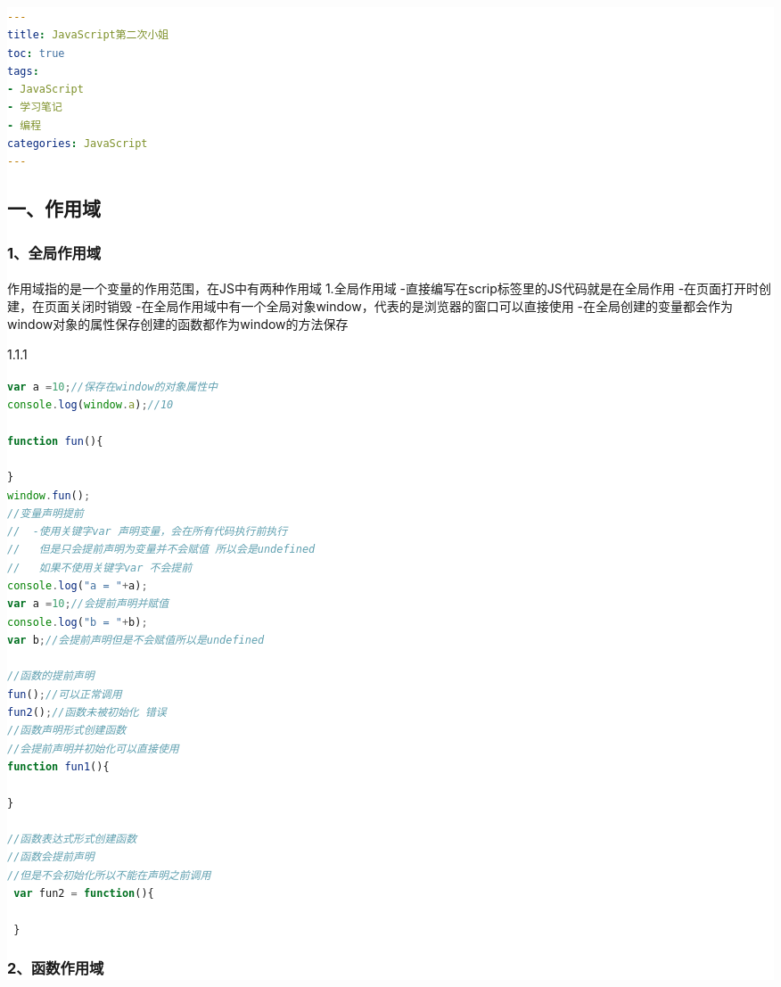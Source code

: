 ```yaml
---
title: JavaScript第二次小姐
toc: true
tags: 
- JavaScript
- 学习笔记
- 编程
categories: JavaScript
---
```


## 一、作用域
### 1、全局作用域

  作用域指的是一个变量的作用范围，在JS中有两种作用域
  1.全局作用域
	-直接编写在scrip标签里的JS代码就是在全局作用
	-在页面打开时创建，在页面关闭时销毁
	-在全局作用域中有一个全局对象window，代表的是浏览器的窗口可以直接使用
	-在全局创建的变量都会作为window对象的属性保存创建的函数都作为window的方法保存

1.1.1

```javascript
var a =10;//保存在window的对象属性中
console.log(window.a);//10

function fun(){
	
}
window.fun();
//变量声明提前
// 	-使用关键字var 声明变量，会在所有代码执行前执行
//   但是只会提前声明为变量并不会赋值 所以会是undefined
//   如果不使用关键字var 不会提前
console.log("a = "+a);
var a =10;//会提前声明并赋值
console.log("b = "+b);
var b;//会提前声明但是不会赋值所以是undefined

//函数的提前声明
fun();//可以正常调用
fun2();//函数未被初始化 错误
//函数声明形式创建函数
//会提前声明并初始化可以直接使用
function fun1(){

}

//函数表达式形式创建函数
//函数会提前声明
//但是不会初始化所以不能在声明之前调用
 var fun2 = function(){
 
 }
```
### 2、函数作用域
